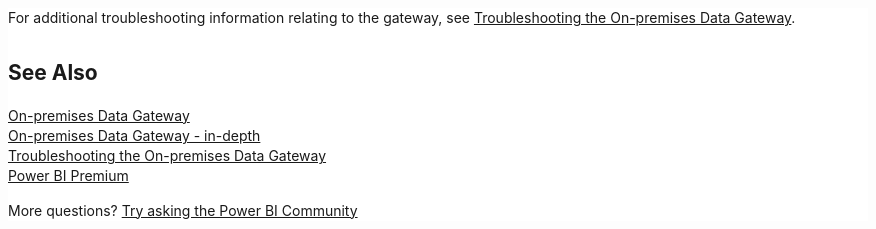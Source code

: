 For additional troubleshooting information relating to the gateway, see [Troubleshooting the On-premises Data Gateway](powerbi-gateway-onprem-tshoot.md).

## See Also
[On-premises Data Gateway](service-gateway-onprem.md)  
[On-premises Data Gateway - in-depth](service-gateway-onprem-indepth.md)  
[Troubleshooting the On-premises Data Gateway](powerbi-gateway-onprem-tshoot.md)  
[Power BI Premium](service-premium.md)

More questions? [Try asking the Power BI Community](http://community.powerbi.com/)

